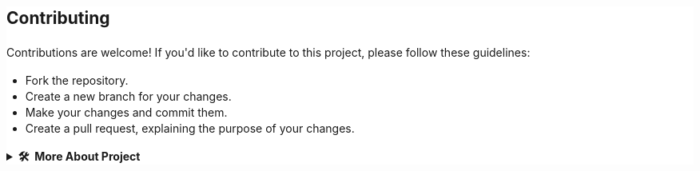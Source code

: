 ## Contributing

Contributions are welcome! If you'd like to contribute to this project, please follow these guidelines:
- Fork the repository.
- Create a new branch for your changes.
- Make your changes and commit them.
- Create a pull request, explaining the purpose of your changes.

<details><summary><b>🛠️&nbsp;&nbsp;More&nbsp;About&nbsp;Project</b></summary></details>
